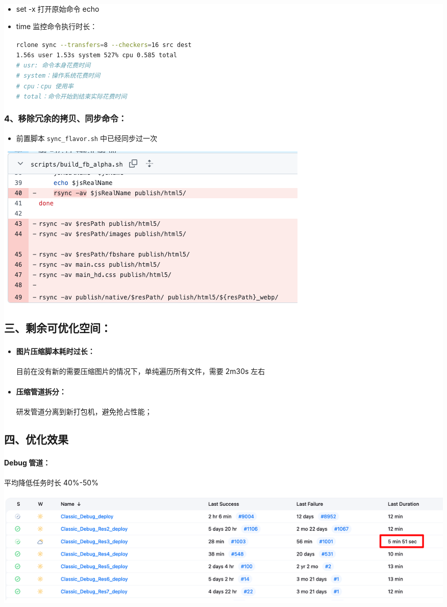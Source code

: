 - set -x 打开原始命令 echo
- time 监控命令执行时长：

  ```bash
  rclone sync --transfers=8 --checkers=16 src dest
  1.56s user 1.53s system 527% cpu 0.585 total
  # usr: 命令本身花费时间
  # system：操作系统花费时间
  # cpu：cpu 使用率
  # total：命令开始到结束实际花费时间
  ```

### 4、移除冗余的拷贝、同步命令：

- 前置脚本 `sync_flavor.sh` ​中已经同步过一次

![image](assets/image-20250619122811-qnjkyb3.png)​

## 三、剩余可优化空间：

- #### 图片压缩脚本耗时过长：

  目前在没有新的需要压缩图片的情况下，单纯遍历所有文件，需要 2m30s 左右
- #### 压缩管道拆分：

  研发管道分离到新打包机，避免抢占性能；

## 四、优化效果

#### Debug 管道：

平均降低任务时长 40%-50%

![image](assets/image-20250618142945-44txjba.png)​
